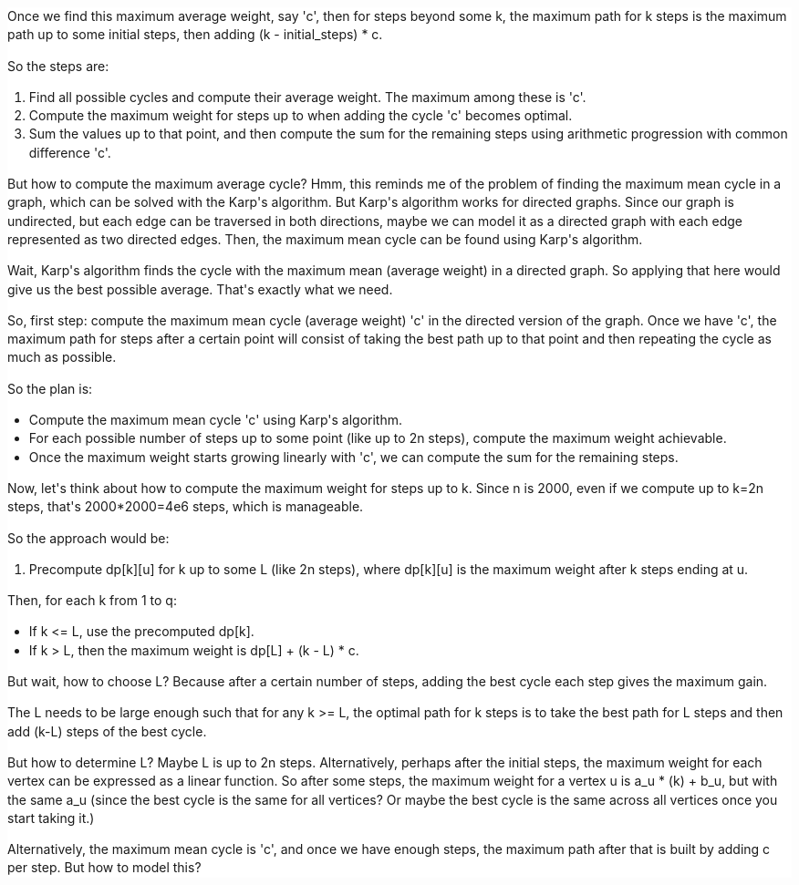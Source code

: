 Once we find this maximum average weight, say 'c', then for steps beyond some k, the maximum path for k steps is the maximum path up to some initial steps, then adding (k - initial_steps) * c.

So the steps are:

1. Find all possible cycles and compute their average weight. The maximum among these is 'c'.
2. Compute the maximum weight for steps up to when adding the cycle 'c' becomes optimal.
3. Sum the values up to that point, and then compute the sum for the remaining steps using arithmetic progression with common difference 'c'.

But how to compute the maximum average cycle? Hmm, this reminds me of the problem of finding the maximum mean cycle in a graph, which can be solved with the Karp's algorithm. But Karp's algorithm works for directed graphs. Since our graph is undirected, but each edge can be traversed in both directions, maybe we can model it as a directed graph with each edge represented as two directed edges. Then, the maximum mean cycle can be found using Karp's algorithm.

Wait, Karp's algorithm finds the cycle with the maximum mean (average weight) in a directed graph. So applying that here would give us the best possible average. That's exactly what we need.

So, first step: compute the maximum mean cycle (average weight) 'c' in the directed version of the graph. Once we have 'c', the maximum path for steps after a certain point will consist of taking the best path up to that point and then repeating the cycle as much as possible.

So the plan is:

- Compute the maximum mean cycle 'c' using Karp's algorithm.
- For each possible number of steps up to some point (like up to 2n steps), compute the maximum weight achievable.
- Once the maximum weight starts growing linearly with 'c', we can compute the sum for the remaining steps.

Now, let's think about how to compute the maximum weight for steps up to k. Since n is 2000, even if we compute up to k=2n steps, that's 2000*2000=4e6 steps, which is manageable.

So the approach would be:

1. Precompute dp[k][u] for k up to some L (like 2n steps), where dp[k][u] is the maximum weight after k steps ending at u.

Then, for each k from 1 to q:

- If k <= L, use the precomputed dp[k].
- If k > L, then the maximum weight is dp[L] + (k - L) * c.

But wait, how to choose L? Because after a certain number of steps, adding the best cycle each step gives the maximum gain.

The L needs to be large enough such that for any k >= L, the optimal path for k steps is to take the best path for L steps and then add (k-L) steps of the best cycle.

But how to determine L? Maybe L is up to 2n steps. Alternatively, perhaps after the initial steps, the maximum weight for each vertex can be expressed as a linear function. So after some steps, the maximum weight for a vertex u is a_u * (k) + b_u, but with the same a_u (since the best cycle is the same for all vertices? Or maybe the best cycle is the same across all vertices once you start taking it.)

Alternatively, the maximum mean cycle is 'c', and once we have enough steps, the maximum path after that is built by adding c per step. But how to model this?

